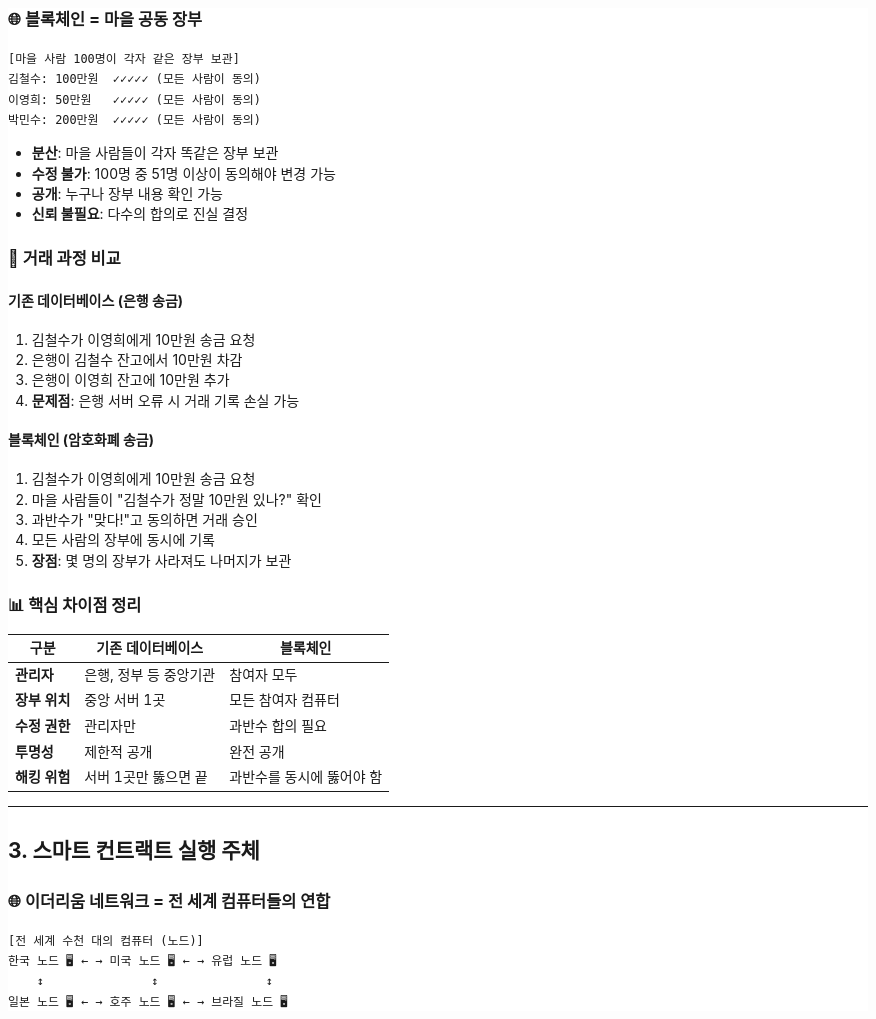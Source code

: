 ### 🌐 **블록체인 = 마을 공동 장부**
```
[마을 사람 100명이 각자 같은 장부 보관]
김철수: 100만원  ✓✓✓✓✓ (모든 사람이 동의)
이영희: 50만원   ✓✓✓✓✓ (모든 사람이 동의)
박민수: 200만원  ✓✓✓✓✓ (모든 사람이 동의)
```
- **분산**: 마을 사람들이 각자 똑같은 장부 보관
- **수정 불가**: 100명 중 51명 이상이 동의해야 변경 가능
- **공개**: 누구나 장부 내용 확인 가능
- **신뢰 불필요**: 다수의 합의로 진실 결정

### 🔄 **거래 과정 비교**

#### 기존 데이터베이스 (은행 송금)
1. 김철수가 이영희에게 10만원 송금 요청
2. 은행이 김철수 잔고에서 10만원 차감
3. 은행이 이영희 잔고에 10만원 추가
4. **문제점**: 은행 서버 오류 시 거래 기록 손실 가능

#### 블록체인 (암호화폐 송금)
1. 김철수가 이영희에게 10만원 송금 요청
2. 마을 사람들이 "김철수가 정말 10만원 있나?" 확인
3. 과반수가 "맞다!"고 동의하면 거래 승인
4. 모든 사람의 장부에 동시에 기록
5. **장점**: 몇 명의 장부가 사라져도 나머지가 보관

### 📊 **핵심 차이점 정리**

| 구분 | 기존 데이터베이스 | 블록체인 |
|------|------------------|----------|
| **관리자** | 은행, 정부 등 중앙기관 | 참여자 모두 |
| **장부 위치** | 중앙 서버 1곳 | 모든 참여자 컴퓨터 |
| **수정 권한** | 관리자만 | 과반수 합의 필요 |
| **투명성** | 제한적 공개 | 완전 공개 |
| **해킹 위험** | 서버 1곳만 뚫으면 끝 | 과반수를 동시에 뚫어야 함 |

---

## 3. 스마트 컨트랙트 실행 주체

### 🌐 **이더리움 네트워크 = 전 세계 컴퓨터들의 연합**

```
[전 세계 수천 대의 컴퓨터 (노드)]
한국 노드 🖥️ ← → 미국 노드 🖥️ ← → 유럽 노드 🖥️
    ↕               ↕               ↕
일본 노드 🖥️ ← → 호주 노드 🖥️ ← → 브라질 노드 🖥️
```
